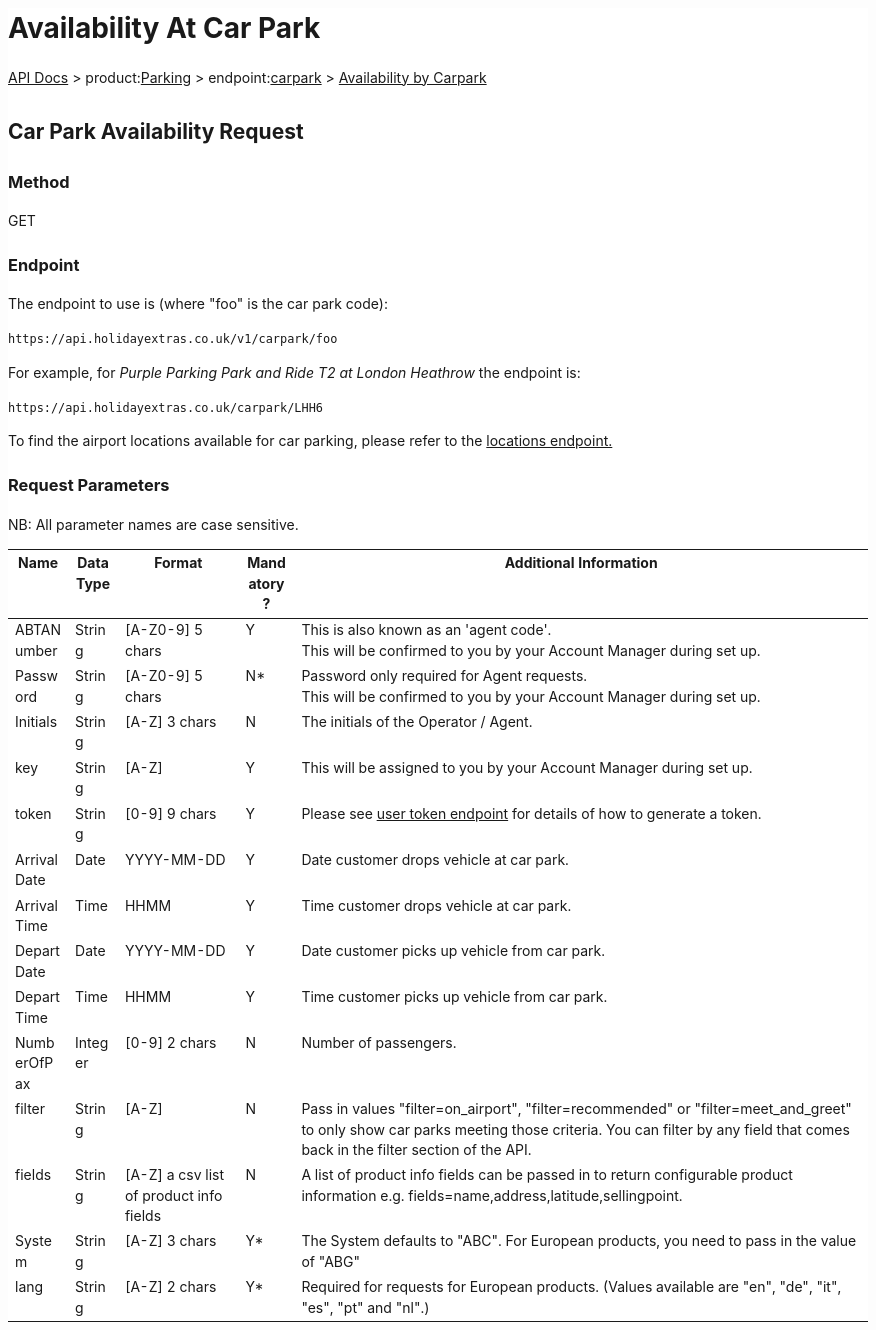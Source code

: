 # Availability At Car Park

[API Docs](/hxapi/) > product:[Parking](/hxapi/parking) > endpoint:[carpark](/hxapi/parking/av) > [Availability by Carpark](carpark)

## Car Park Availability Request

### Method

GET

### Endpoint

The endpoint to use is (where "foo" is the car park code):

```
https://api.holidayextras.co.uk/v1/carpark/foo
```

For example, for _Purple Parking Park and Ride T2 at London Heathrow_ the endpoint is:

```
https://api.holidayextras.co.uk/carpark/LHH6
```

To find the airport locations available for car parking, please refer to the [locations endpoint.](/hxapi/locations)

### Request Parameters

NB: All parameter names are case sensitive.

 | Name        | Data Type    | Format | Mandatory? | Additional Information |
 | ----        | ----    | ------ | -------- | ---------------------- |
 | ABTANumber  | String  | [A-Z0-9] 5 chars | Y | This is also known as an 'agent code'. <br>This will be confirmed to you by your Account Manager during set up.|
 | Password    | String  | [A-Z0-9] 5 chars | N*       | Password only required for Agent requests. <br>This will be confirmed to you by your Account Manager during set up.|
 | Initials    | String  | [A-Z] 3 chars | N  | The initials of the Operator / Agent. |
 | key         | String  | [A-Z]                                  | Y        | This will be assigned to you by your Account Manager during set up.|
 | token       | String  | [0-9] 9 chars                         | Y        | Please see [user token endpoint](/hxapi/usertoken) for details of how to generate a token. |
 | ArrivalDate | Date    | YYYY-MM-DD                             | Y        | Date customer drops vehicle at car park. |
 | ArrivalTime | Time    | HHMM                                   | Y        | Time customer drops vehicle at car park.|
 | DepartDate  | Date    | YYYY-MM-DD                             | Y        | Date customer picks up vehicle from car park.|
 | DepartTime  | Time    | HHMM                                   | Y        | Time customer picks up vehicle from car park.|
 | NumberOfPax | Integer | [0-9] 2 chars | N        | Number of passengers.|
 | filter      | String  | [A-Z]                                  | N        | Pass in values "filter=on_airport", "filter=recommended" or "filter=meet_and_greet" to only show car parks meeting those criteria. You can filter by any field that comes back in the filter section of the API.|
 | fields      | String  | [A-Z] a csv list of product info fields | N        | A list of product info fields can be passed in to return configurable product information e.g. fields=name,address,latitude,sellingpoint. |
 | System      | String  | [A-Z] 3 chars | Y*       | The System defaults to "ABC". For European products, you need to pass in the value of "ABG"|
 | lang        | String  | [A-Z] 2 chars | Y*       | Required for requests for European products. (Values available are "en", "de", "it", "es", "pt" and "nl".)|
